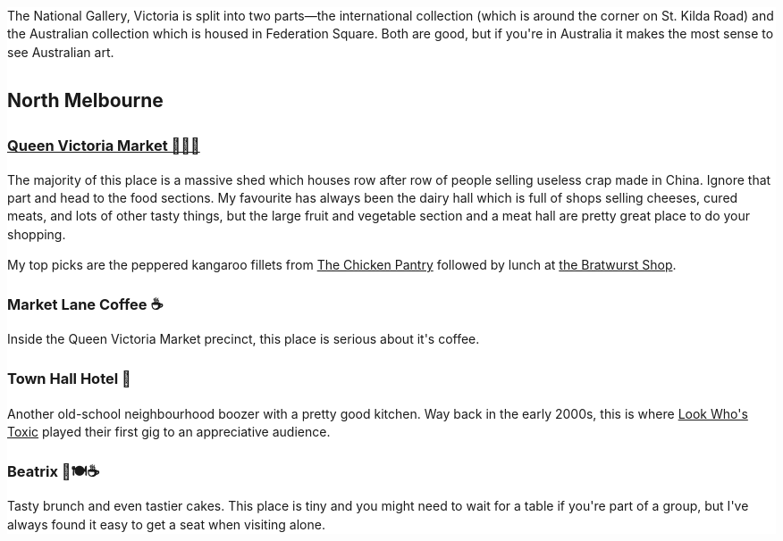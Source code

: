 The National Gallery, Victoria is split into two parts—the international collection (which is around the corner on St. Kilda Road) and the Australian collection which is housed in Federation Square. Both are good, but if you're in Australia it makes the most sense to see Australian art.

## North Melbourne 

### [Queen Victoria Market &#x1F6D2;&#x1F969;&#x1F955;](https://qvm.com.au/shops-and-stalls/)

<iframe class="map" src="https://www.google.com/maps/embed/v1/place?key=AIzaSyBRCi8f2zsaX47QpIT_n8RYlWS1GCWYI_k&q=Queen Victoria Market, Melbourne, Australia"></iframe>

The majority of this place is a massive shed which houses row after row of people selling useless crap made in China. Ignore that part and head to the food sections. My favourite has always been the dairy hall which is full of shops selling cheeses, cured meats, and lots of other tasty things, but the large fruit and vegetable section and a meat hall are pretty great place to do your shopping.

My top picks are the peppered kangaroo fillets from [The Chicken Pantry](http://qvm.com.au/shops-stalls/the-chicken-pantry/) followed by lunch at [the Bratwurst Shop](https://qvm.com.au/shops-stalls/bratwurst-shop-co/).

### Market Lane Coffee &#x2615;&#xFE0F;

<iframe class="map" src="https://www.google.com/maps/embed/v1/place?key=AIzaSyBRCi8f2zsaX47QpIT_n8RYlWS1GCWYI_k&q=Market Lane Coffee, Therry Street, Melbourne, Australia"></iframe>

Inside the Queen Victoria Market precinct, this place is serious about it's coffee.

### Town Hall Hotel &#x1F37B;

<iframe class="map" src="https://www.google.com/maps/embed/v1/place?key=AIzaSyBRCi8f2zsaX47QpIT_n8RYlWS1GCWYI_k&q=Town Hall Hotel, North Melbourne, Australia"></iframe>

Another old-school neighbourhood boozer with a pretty good kitchen. Way back in the early 2000s, this is where [Look Who's Toxic](http://lookwhostoxic.com) played their first gig to an appreciative audience.

### Beatrix &#x1F370;&#x1F37D;&#x2615;&#xFE0F;

<iframe class="map" src="https://www.google.com/maps/embed/v1/place?key=AIzaSyBRCi8f2zsaX47QpIT_n8RYlWS1GCWYI_k&q=Beatrix, North Melbourne, Australia"></iframe>

Tasty brunch and even tastier cakes. This place is tiny and you might need to wait for a table if you're part of a group, but I've always found it easy to get a seat when visiting alone.

[^shoreditch-vs-fitzroy]: To be fair, Shoreditch is probably a reasonable prediction of what Fitzroy will be like in five years.
